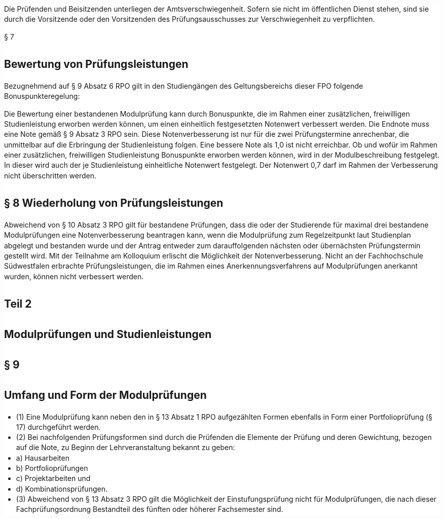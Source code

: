 Die Prüfenden und Beisitzenden unterliegen der Amtsverschwiegenheit. Sofern sie nicht im öffentlichen  Dienst  stehen,  sind  sie  durch  die  Vorsitzende  oder  den  Vorsitzenden  des Prüfungsausschusses zur Verschwiegenheit zu verpflichten.

§ 7

## Bewertung von Prüfungsleistungen

Bezugnehmend  auf  §  9  Absatz  6  RPO  gilt  in  den  Studiengängen  des  Geltungsbereichs dieser FPO folgende Bonuspunkteregelung:

Die Bewertung einer bestandenen Modulprüfung kann durch Bonuspunkte, die im Rahmen einer zusätzlichen, freiwilligen Studienleistung erworben werden können, um einen einheitlich festgesetzten Notenwert verbessert werden. Die Endnote muss eine Note gemäß §  9  Absatz  3  RPO  sein.  Diese  Notenverbesserung  ist  nur  für  die  zwei  Prüfungstermine anrechenbar,  die  unmittelbar  auf  die  Erbringung  der  Studienleistung  folgen.  Eine  bessere Note als  1,0  ist  nicht  erreichbar.  Ob  und  wofür  im  Rahmen  einer  zusätzlichen,  freiwilligen Studienleistung  Bonuspunkte  erworben  werden  können,  wird  in  der  Modulbeschreibung festgelegt. In dieser wird auch der je Studienleistung einheitliche Notenwert festgelegt. Der Notenwert 0,7 darf im Rahmen der Verbesserung nicht überschritten werden.

## § 8 Wiederholung von Prüfungsleistungen

Abweichend  von  §  10  Absatz  3  RPO  gilt  für  bestandene  Prüfungen,  dass  die  oder  der Studierende für maximal drei bestandene Modulprüfungen eine Notenverbesserung beantragen kann, wenn die Modulprüfung zum Regelzeitpunkt laut Studienplan abgelegt und bestanden wurde und der Antrag entweder zum darauffolgenden nächsten oder übernächsten  Prüfungstermin  gestellt  wird.  Mit  der  Teilnahme  am  Kolloquium  erlischt  die Möglichkeit  der  Notenverbesserung. Nicht an der Fachhochschule Südwestfalen erbrachte Prüfungsleistungen,  die  im  Rahmen  eines  Anerkennungsverfahrens  auf  Modulprüfungen anerkannt wurden, können nicht verbessert werden.

## Teil 2

## Modulprüfungen und Studienleistungen

## § 9

## Umfang und Form der Modulprüfungen

- (1)  Eine  Modulprüfung  kann  neben  den  in  §  13  Absatz  1  RPO  aufgezählten  Formen ebenfalls in Form einer Portfolioprüfung (§ 17) durchgeführt werden.
- (2)  Bei nachfolgenden Prüfungsformen sind durch die Prüfenden die Elemente der Prüfung und deren Gewichtung, bezogen auf die Note, zu Beginn der Lehrveranstaltung bekannt zu geben:
- a) Hausarbeiten
- b) Portfolioprüfungen
- c) Projektarbeiten und
- d) Kombinationsprüfungen.
- (3)  Abweichend von § 13 Absatz 3 RPO gilt die Möglichkeit der Einstufungsprüfung nicht für Modulprüfungen,  die  nach  dieser  Fachprüfungsordnung  Bestandteil  des  fünften  oder höherer Fachsemester sind.
